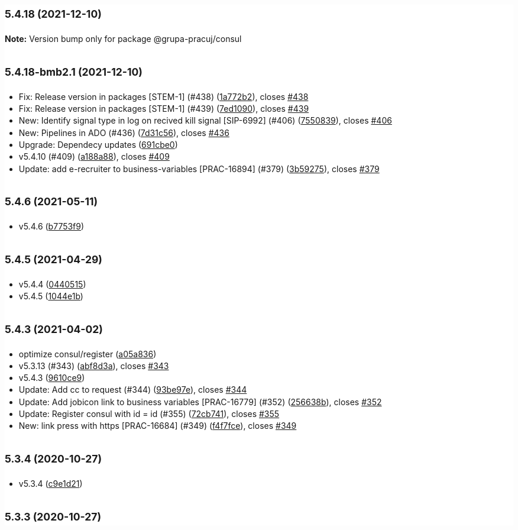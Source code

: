 ## <small>5.4.18 (2021-12-10)</small>

**Note:** Version bump only for package @grupa-pracuj/consul

## <small>5.4.18-bmb2.1 (2021-12-10)</small>

- Fix: Release version in packages [STEM-1] (#438) ([1a772b2](https://github.com/GrupaPracuj/junoJs/commit/1a772b2)), closes [#438](https://github.com/GrupaPracuj/junoJs/issues/438)
- Fix: Release version in packages [STEM-1] (#439) ([7ed1090](https://github.com/GrupaPracuj/junoJs/commit/7ed1090)), closes [#439](https://github.com/GrupaPracuj/junoJs/issues/439)
- New: Identify signal type in log on recived kill signal [SIP-6992] (#406) ([7550839](https://github.com/GrupaPracuj/junoJs/commit/7550839)), closes [#406](https://github.com/GrupaPracuj/junoJs/issues/406)
- New: Pipelines in ADO (#436) ([7d31c56](https://github.com/GrupaPracuj/junoJs/commit/7d31c56)), closes [#436](https://github.com/GrupaPracuj/junoJs/issues/436)
- Upgrade: Dependecy updates ([691cbe0](https://github.com/GrupaPracuj/junoJs/commit/691cbe0))
- v5.4.10 (#409) ([a188a88](https://github.com/GrupaPracuj/junoJs/commit/a188a88)), closes [#409](https://github.com/GrupaPracuj/junoJs/issues/409)
- Update: add e-recruiter to business-variables [PRAC-16894] (#379) ([3b59275](https://github.com/GrupaPracuj/junoJs/commit/3b59275)), closes [#379](https://github.com/GrupaPracuj/junoJs/issues/379)

## <small>5.4.6 (2021-05-11)</small>

- v5.4.6 ([b7753f9](https://github.com/GrupaPracuj/junoJs/commit/b7753f9))

## <small>5.4.5 (2021-04-29)</small>

- v5.4.4 ([0440515](https://github.com/GrupaPracuj/junoJs/commit/0440515))
- v5.4.5 ([1044e1b](https://github.com/GrupaPracuj/junoJs/commit/1044e1b))

## <small>5.4.3 (2021-04-02)</small>

- optimize consul/register ([a05a836](https://github.com/GrupaPracuj/junoJs/commit/a05a836))
- v5.3.13 (#343) ([abf8d3a](https://github.com/GrupaPracuj/junoJs/commit/abf8d3a)), closes [#343](https://github.com/GrupaPracuj/junoJs/issues/343)
- v5.4.3 ([9610ce9](https://github.com/GrupaPracuj/junoJs/commit/9610ce9))
- Update: Add cc to request (#344) ([93be97e](https://github.com/GrupaPracuj/junoJs/commit/93be97e)), closes [#344](https://github.com/GrupaPracuj/junoJs/issues/344)
- Update: Add jobicon link to business variables [PRAC-16779] (#352) ([256638b](https://github.com/GrupaPracuj/junoJs/commit/256638b)), closes [#352](https://github.com/GrupaPracuj/junoJs/issues/352)
- Update: Register consul with id = id (#355) ([72cb741](https://github.com/GrupaPracuj/junoJs/commit/72cb741)), closes [#355](https://github.com/GrupaPracuj/junoJs/issues/355)
- New: link press with https [PRAC-16684] (#349) ([f4f7fce](https://github.com/GrupaPracuj/junoJs/commit/f4f7fce)), closes [#349](https://github.com/GrupaPracuj/junoJs/issues/349)

## <small>5.3.4 (2020-10-27)</small>

- v5.3.4 ([c9e1d21](https://github.com/GrupaPracuj/junoJs/commit/c9e1d21))

## <small>5.3.3 (2020-10-27)</small>
